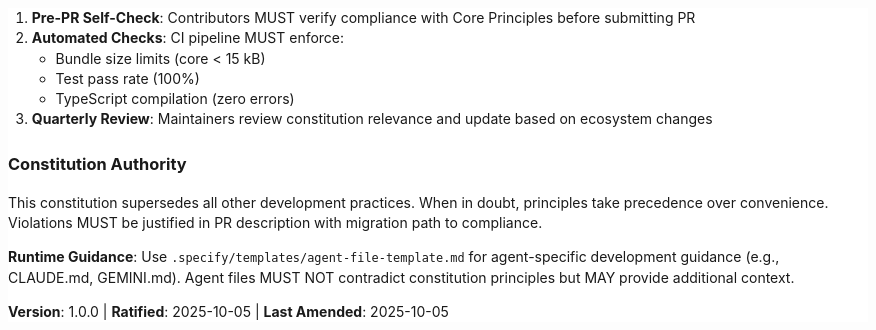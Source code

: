 1. **Pre-PR Self-Check**: Contributors MUST verify compliance with Core Principles
   before submitting PR
2. **Automated Checks**: CI pipeline MUST enforce:
   - Bundle size limits (core < 15 kB)
   - Test pass rate (100%)
   - TypeScript compilation (zero errors)
3. **Quarterly Review**: Maintainers review constitution relevance and update based
   on ecosystem changes

### Constitution Authority

This constitution supersedes all other development practices. When in doubt, principles
take precedence over convenience. Violations MUST be justified in PR description with
migration path to compliance.

**Runtime Guidance**: Use `.specify/templates/agent-file-template.md` for
agent-specific development guidance (e.g., CLAUDE.md, GEMINI.md). Agent files MUST NOT
contradict constitution principles but MAY provide additional context.

**Version**: 1.0.0 | **Ratified**: 2025-10-05 | **Last Amended**: 2025-10-05
